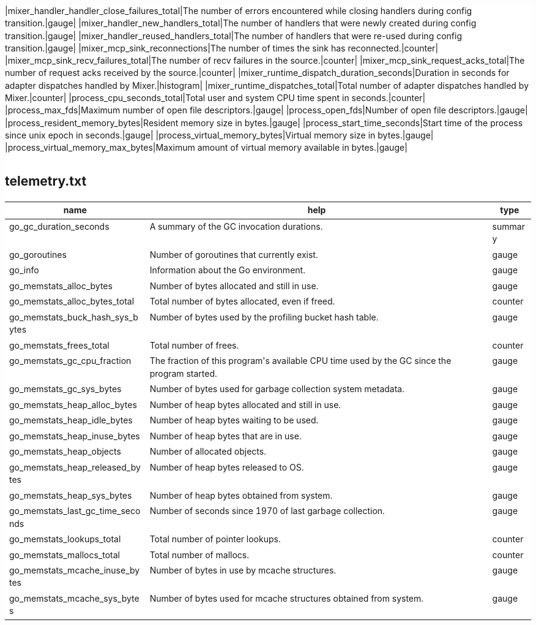 |mixer_handler_handler_close_failures_total|The number of errors encountered while closing handlers during config transition.|gauge|
|mixer_handler_new_handlers_total|The number of handlers that were newly created during config transition.|gauge|
|mixer_handler_reused_handlers_total|The number of handlers that were re-used during config transition.|gauge|
|mixer_mcp_sink_reconnections|The number of times the sink has reconnected.|counter|
|mixer_mcp_sink_recv_failures_total|The number of recv failures in the source.|counter|
|mixer_mcp_sink_request_acks_total|The number of request acks received by the source.|counter|
|mixer_runtime_dispatch_duration_seconds|Duration in seconds for adapter dispatches handled by Mixer.|histogram|
|mixer_runtime_dispatches_total|Total number of adapter dispatches handled by Mixer.|counter|
|process_cpu_seconds_total|Total user and system CPU time spent in seconds.|counter|
|process_max_fds|Maximum number of open file descriptors.|gauge|
|process_open_fds|Number of open file descriptors.|gauge|
|process_resident_memory_bytes|Resident memory size in bytes.|gauge|
|process_start_time_seconds|Start time of the process since unix epoch in seconds.|gauge|
|process_virtual_memory_bytes|Virtual memory size in bytes.|gauge|
|process_virtual_memory_max_bytes|Maximum amount of virtual memory available in bytes.|gauge|
## telemetry.txt
|name|help|type|
|---|---|---|
|go_gc_duration_seconds|A summary of the GC invocation durations.|summary|
|go_goroutines|Number of goroutines that currently exist.|gauge|
|go_info|Information about the Go environment.|gauge|
|go_memstats_alloc_bytes|Number of bytes allocated and still in use.|gauge|
|go_memstats_alloc_bytes_total|Total number of bytes allocated, even if freed.|counter|
|go_memstats_buck_hash_sys_bytes|Number of bytes used by the profiling bucket hash table.|gauge|
|go_memstats_frees_total|Total number of frees.|counter|
|go_memstats_gc_cpu_fraction|The fraction of this program's available CPU time used by the GC since the program started.|gauge|
|go_memstats_gc_sys_bytes|Number of bytes used for garbage collection system metadata.|gauge|
|go_memstats_heap_alloc_bytes|Number of heap bytes allocated and still in use.|gauge|
|go_memstats_heap_idle_bytes|Number of heap bytes waiting to be used.|gauge|
|go_memstats_heap_inuse_bytes|Number of heap bytes that are in use.|gauge|
|go_memstats_heap_objects|Number of allocated objects.|gauge|
|go_memstats_heap_released_bytes|Number of heap bytes released to OS.|gauge|
|go_memstats_heap_sys_bytes|Number of heap bytes obtained from system.|gauge|
|go_memstats_last_gc_time_seconds|Number of seconds since 1970 of last garbage collection.|gauge|
|go_memstats_lookups_total|Total number of pointer lookups.|counter|
|go_memstats_mallocs_total|Total number of mallocs.|counter|
|go_memstats_mcache_inuse_bytes|Number of bytes in use by mcache structures.|gauge|
|go_memstats_mcache_sys_bytes|Number of bytes used for mcache structures obtained from system.|gauge|